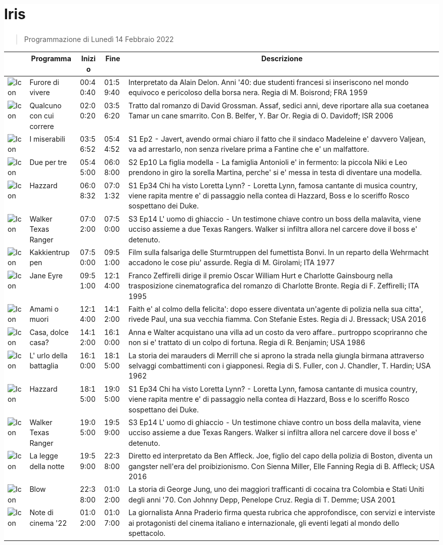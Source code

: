 # Iris
> Programmazione di Lunedì 14 Febbraio 2022

||Programma|Inizio|Fine|Descrizione|
|---|---|---|---|---|
|![Icon](https://guidatv.sky.it/uuid/f253de1d-38f3-4855-8e2e-6769bfdd1773/cover?md5ChecksumParam=38231ac115db824e0c182055611d1701)|Furore di vivere|00:40:40|01:59:40|Interpretato da Alain Delon. Anni &#039;40: due studenti francesi si inseriscono nel mondo equivoco e pericoloso della borsa nera. Regia di M. Boisrond; FRA 1959
|![Icon](https://guidatv.sky.it/uuid/6dda184b-9457-4b34-8eb6-b52037bf0661/cover?md5ChecksumParam=420157b1a7b2c5bab806aa90a855c98c)|Qualcuno con cui correre|02:00:20|03:56:20|Tratto dal romanzo di David Grossman. Assaf, sedici anni, deve riportare alla sua coetanea Tamar un cane smarrito. Con B. Belfer, Y. Bar Or. Regia di O. Davidoff; ISR 2006
|![Icon](https://guidatv.sky.it/uuid/8a70b7eb-05d1-4c17-b20d-3e7b1672c50a/cover?md5ChecksumParam=c31059dd6345467ccc4dbc2ff4f770e8)|I miserabili|03:56:52|05:44:52|S1 Ep2 - Javert, avendo ormai chiaro il fatto che il sindaco Madeleine e&#039; davvero Valjean, va ad arrestarlo, non senza rivelare prima a Fantine che e&#039; un malfattore.
|![Icon](https://guidatv.sky.it/uuid/4738491b-8a47-4445-9d6f-ea9a89637275/cover?md5ChecksumParam=684e139658f759b3d12fc93b093389ff)|Due per tre|05:45:00|06:08:00|S2 Ep10 La figlia modella - La famiglia Antonioli e&#039; in fermento: la piccola Niki e Leo prendono in giro la sorella Martina, perche&#039; si e&#039; messa in testa di diventare una modella.
|![Icon](https://guidatv.sky.it/uuid/a7c4b71d-6e84-4e97-a5d8-5caec4bba313/cover?md5ChecksumParam=437b3d7f5f8c5a2bf96a7289b0f309a5)|Hazzard|06:08:32|07:01:32|S1 Ep34 Chi ha visto Loretta Lynn? - Loretta Lynn, famosa cantante di musica country, viene rapita mentre e&#039; di passaggio nella contea di Hazzard, Boss e lo sceriffo Rosco sospettano dei Duke.
|![Icon](https://guidatv.sky.it/uuid/3a51b330-c34b-4ab8-bc78-7d239f48492e/cover?md5ChecksumParam=229e2c24cd62b6b4833729d7e9d53654)|Walker Texas Ranger|07:02:00|07:50:00|S3 Ep14 L&#039; uomo di ghiaccio - Un testimone chiave contro un boss della malavita, viene ucciso assieme a due Texas Rangers. Walker si infiltra allora nel carcere dove il boss e&#039; detenuto.
|![Icon](https://guidatv.sky.it/uuid/4da08250-696b-4e22-8fdf-065c8ed5ba0c/cover?md5ChecksumParam=ee60a0693ddb8b80db2e258a559d94cf)|Kakkientruppen|07:50:00|09:51:00|Film sulla falsariga delle Sturmtruppen del fumettista Bonvi. In un reparto della Wehrmacht accadono le cose piu&#039; assurde. Regia di M. Girolami; ITA 1977
|![Icon](https://guidatv.sky.it/uuid/f5a95466-9f36-42a5-8e54-ba095e38942c/cover?md5ChecksumParam=c1b54091eeac909699285d2b16af3fd1)|Jane Eyre|09:51:00|12:14:00|Franco Zeffirelli dirige il premio Oscar William Hurt e Charlotte Gainsbourg nella trasposizione cinematografica del romanzo di Charlotte Bronte. Regia di F. Zeffirelli; ITA 1995
|![Icon](https://guidatv.sky.it/uuid/3f6b60fe-abd4-4384-9944-40839a247024/cover?md5ChecksumParam=f7dcac02bdb5362c681eb0200c4dbfc8)|Amami o muori|12:14:00|14:12:00|Faith e&#039; al colmo della felicita&#039;: dopo essere diventata un&#039;agente di polizia nella sua citta&#039;, rivede Paul, una sua vecchia fiamma. Con Stefanie Estes. Regia di J. Bressack; USA 2016
|![Icon](https://guidatv.sky.it/uuid/1b7e56c0-0b0b-493c-ac66-24f89fb40d5d/cover?md5ChecksumParam=4e0c176d559de5e76ddcdb19687763de)|Casa, dolce casa?|14:12:00|16:10:00|Anna e Walter acquistano una villa ad un costo da vero affare.. purtroppo scopriranno che non si e&#039; trattato di un colpo di fortuna. Regia di R. Benjamin; USA 1986
|![Icon](https://guidatv.sky.it/uuid/81693f2c-427f-4004-8df9-b3f427de5ad6/cover?md5ChecksumParam=670900202b7b76089e8aaeaee2bd3354)|L&#039; urlo della battaglia|16:10:00|18:15:00|La storia dei marauders di Merrill che si aprono la strada nella giungla birmana attraverso selvaggi combattimenti con i giapponesi. Regia di S. Fuller, con J. Chandler, T. Hardin; USA 1962
|![Icon](https://guidatv.sky.it/uuid/a7c4b71d-6e84-4e97-a5d8-5caec4bba313/cover?md5ChecksumParam=437b3d7f5f8c5a2bf96a7289b0f309a5)|Hazzard|18:15:00|19:05:00|S1 Ep34 Chi ha visto Loretta Lynn? - Loretta Lynn, famosa cantante di musica country, viene rapita mentre e&#039; di passaggio nella contea di Hazzard, Boss e lo sceriffo Rosco sospettano dei Duke.
|![Icon](https://guidatv.sky.it/uuid/3a51b330-c34b-4ab8-bc78-7d239f48492e/cover?md5ChecksumParam=229e2c24cd62b6b4833729d7e9d53654)|Walker Texas Ranger|19:05:00|19:59:00|S3 Ep14 L&#039; uomo di ghiaccio - Un testimone chiave contro un boss della malavita, viene ucciso assieme a due Texas Rangers. Walker si infiltra allora nel carcere dove il boss e&#039; detenuto.
|![Icon](https://guidatv.sky.it/uuid/57291668-ee93-4124-a19f-e713f25449eb/cover?md5ChecksumParam=6c774c2d6dfa760a76b6299023ad1678)|La legge della notte|19:59:00|22:38:00|Diretto ed interpretato da Ben Affleck. Joe, figlio del capo della polizia di Boston, diventa un gangster nell&#039;era del proibizionismo. Con Sienna Miller, Elle Fanning Regia di B. Affleck; USA 2016
|![Icon](https://guidatv.sky.it/uuid/188aee68-32bd-4bd3-85e4-194530036000/cover?md5ChecksumParam=56ebc313b1b5eb2244748aa2b1c55c1e)|Blow|22:38:00|01:02:00|La storia di George Jung, uno dei maggiori trafficanti di cocaina tra Colombia e Stati Uniti degli anni &#039;70. Con Johnny Depp, Penelope Cruz. Regia di T. Demme; USA 2001
|![Icon](https://guidatv.sky.it/uuid/acfbd8d3-e1a4-473a-9d0d-4848dfb63639/cover?md5ChecksumParam=d82d14ab0fdd46b000d00b288df3f5da)|Note di cinema &#039;22|01:02:00|01:07:00|La giornalista Anna Praderio firma questa rubrica che approfondisce, con servizi e interviste ai protagonisti del cinema italiano e internazionale, gli eventi legati al mondo dello spettacolo.